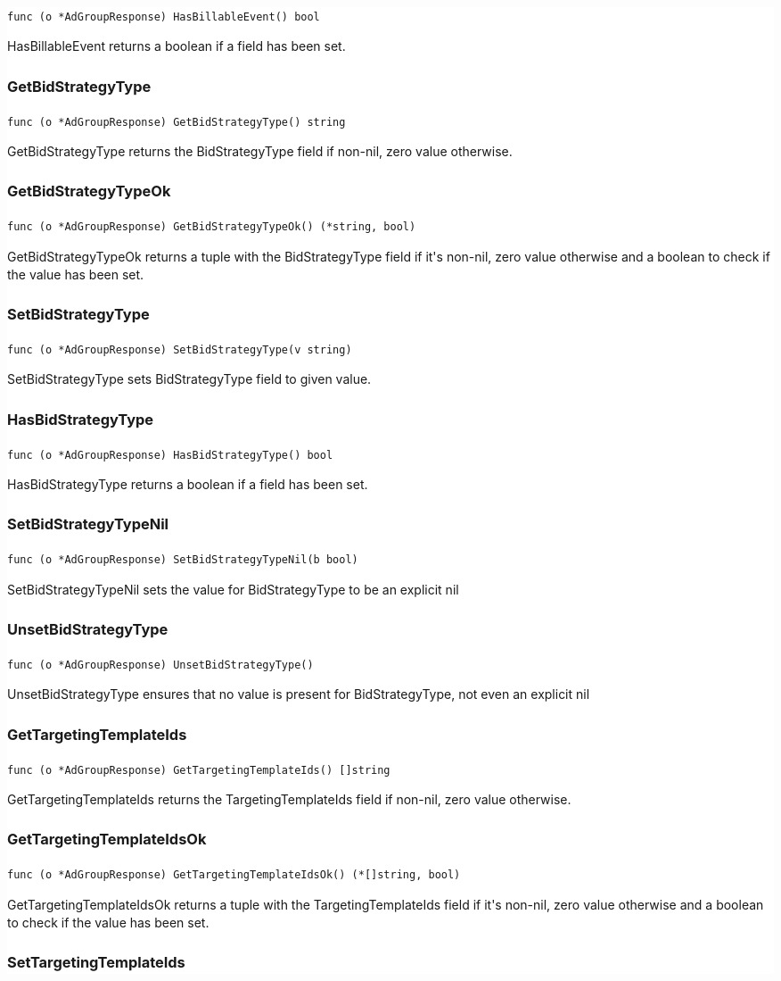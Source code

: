 `func (o *AdGroupResponse) HasBillableEvent() bool`

HasBillableEvent returns a boolean if a field has been set.

### GetBidStrategyType

`func (o *AdGroupResponse) GetBidStrategyType() string`

GetBidStrategyType returns the BidStrategyType field if non-nil, zero value otherwise.

### GetBidStrategyTypeOk

`func (o *AdGroupResponse) GetBidStrategyTypeOk() (*string, bool)`

GetBidStrategyTypeOk returns a tuple with the BidStrategyType field if it's non-nil, zero value otherwise
and a boolean to check if the value has been set.

### SetBidStrategyType

`func (o *AdGroupResponse) SetBidStrategyType(v string)`

SetBidStrategyType sets BidStrategyType field to given value.

### HasBidStrategyType

`func (o *AdGroupResponse) HasBidStrategyType() bool`

HasBidStrategyType returns a boolean if a field has been set.

### SetBidStrategyTypeNil

`func (o *AdGroupResponse) SetBidStrategyTypeNil(b bool)`

 SetBidStrategyTypeNil sets the value for BidStrategyType to be an explicit nil

### UnsetBidStrategyType
`func (o *AdGroupResponse) UnsetBidStrategyType()`

UnsetBidStrategyType ensures that no value is present for BidStrategyType, not even an explicit nil
### GetTargetingTemplateIds

`func (o *AdGroupResponse) GetTargetingTemplateIds() []string`

GetTargetingTemplateIds returns the TargetingTemplateIds field if non-nil, zero value otherwise.

### GetTargetingTemplateIdsOk

`func (o *AdGroupResponse) GetTargetingTemplateIdsOk() (*[]string, bool)`

GetTargetingTemplateIdsOk returns a tuple with the TargetingTemplateIds field if it's non-nil, zero value otherwise
and a boolean to check if the value has been set.

### SetTargetingTemplateIds
